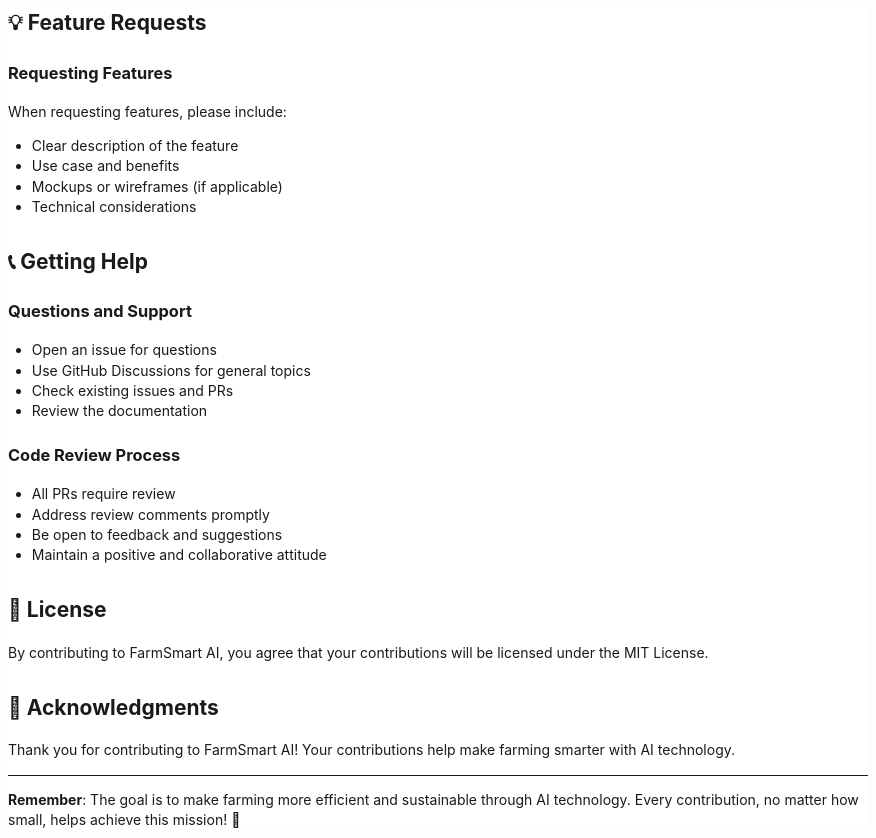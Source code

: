 ## 💡 Feature Requests

### Requesting Features
When requesting features, please include:
- Clear description of the feature
- Use case and benefits
- Mockups or wireframes (if applicable)
- Technical considerations

## 📞 Getting Help

### Questions and Support
- Open an issue for questions
- Use GitHub Discussions for general topics
- Check existing issues and PRs
- Review the documentation

### Code Review Process
- All PRs require review
- Address review comments promptly
- Be open to feedback and suggestions
- Maintain a positive and collaborative attitude

## 📄 License

By contributing to FarmSmart AI, you agree that your contributions will be licensed under the MIT License.

## 🙏 Acknowledgments

Thank you for contributing to FarmSmart AI! Your contributions help make farming smarter with AI technology.

---

**Remember**: The goal is to make farming more efficient and sustainable through AI technology. Every contribution, no matter how small, helps achieve this mission! 🌱 